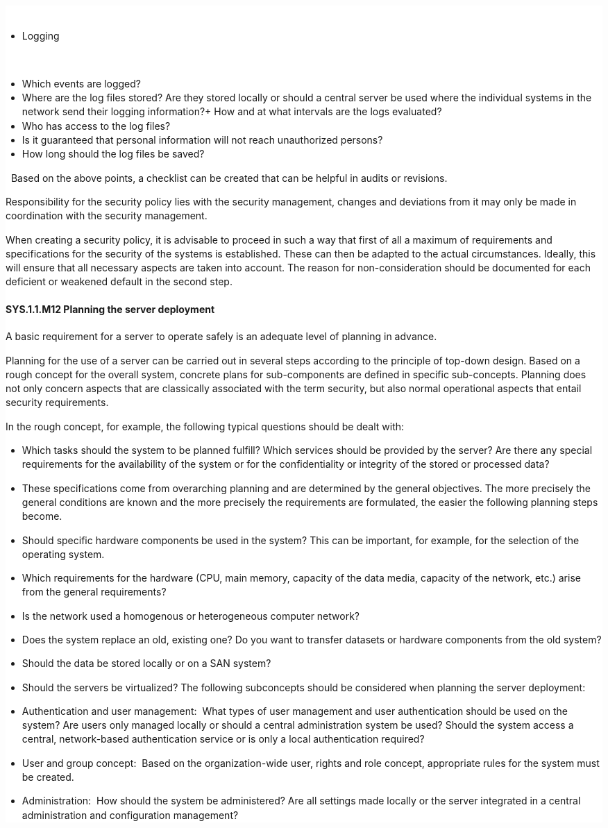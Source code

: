 
 
* Logging

 
+ Which events are logged?
+ Where are the log files stored? Are they stored locally or should a central server be used where the individual systems in the network send their logging information?+ How and at what intervals are the logs evaluated?
+ Who has access to the log files?
+ Is it guaranteed that personal information will not reach unauthorized persons?
+ How long should the log files be saved?


 
Based on the above points, a checklist can be created that can be helpful in audits or revisions.

Responsibility for the security policy lies with the security management, changes and deviations from it may only be made in coordination with the security management.

When creating a security policy, it is advisable to proceed in such a way that first of all a maximum of requirements and specifications for the security of the systems is established. These can then be adapted to the actual circumstances. Ideally, this will ensure that all necessary aspects are taken into account. The reason for non-consideration should be documented for each deficient or weakened default in the second step.

#### SYS.1.1.M12 Planning the server deployment

A basic requirement for a server to operate safely is an adequate level of planning in advance.

Planning for the use of a server can be carried out in several steps according to the principle of top-down design. Based on a rough concept for the overall system, concrete plans for sub-components are defined in specific sub-concepts. Planning does not only concern aspects that are classically associated with the term security, but also normal operational aspects that entail security requirements.

In the rough concept, for example, the following typical questions should be dealt with:

* Which tasks should the system to be planned fulfill? Which services should be provided by the server? Are there any special requirements for the availability of the system or for the confidentiality or integrity of the stored or processed data?
* These specifications come from overarching planning and are determined by the general objectives. The more precisely the general conditions are known and the more precisely the requirements are formulated, the easier the following planning steps become.
* Should specific hardware components be used in the system? This can be important, for example, for the selection of the operating system.
* Which requirements for the hardware (CPU, main memory, capacity of the data media, capacity of the network, etc.) arise from the general requirements?
* Is the network used a homogenous or heterogeneous computer network?
* Does the system replace an old, existing one? Do you want to transfer datasets or hardware components from the old system?
* Should the data be stored locally or on a SAN system?
* Should the servers be virtualized?
The following subconcepts should be considered when planning the server deployment:

* Authentication and user management:
 What types of user management and user authentication should be used on the system? Are users only managed locally or should a central administration system be used? Should the system access a central, network-based authentication service or is only a local authentication required?
* User and group concept:
 Based on the organization-wide user, rights and role concept, appropriate rules for the system must be created.
* Administration:
 How should the system be administered? Are all settings made locally or the server integrated in a central administration and configuration management?